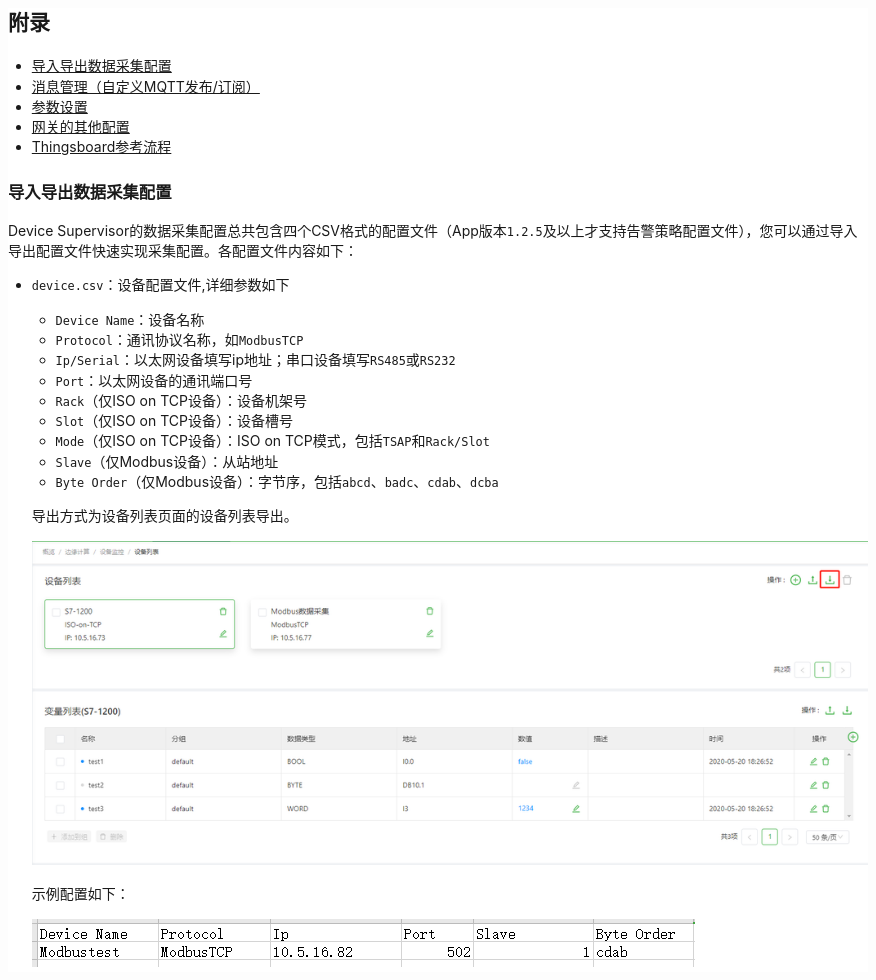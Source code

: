 <a id="appendix"> </a>  

## 附录

  - [导入导出数据采集配置](#import-and-export-configuration)
  - [消息管理（自定义MQTT发布/订阅）](#custom-mqtt-publish-and-subscribe)
  - [参数设置](#parameter-settings)
  - [网关的其他配置](#other-configuration)
  - [Thingsboard参考流程](#thingsboard参考流程)

<a id="import-and-export-configuration"> </a>  

### 导入导出数据采集配置
Device Supervisor的数据采集配置总共包含四个CSV格式的配置文件（App版本`1.2.5`及以上才支持告警策略配置文件），您可以通过导入导出配置文件快速实现采集配置。各配置文件内容如下：
- `device.csv`：设备配置文件,详细参数如下
  - `Device Name`：设备名称
  - `Protocol`：通讯协议名称，如`ModbusTCP`
  - `Ip/Serial`：以太网设备填写ip地址；串口设备填写`RS485`或`RS232`
  - `Port`：以太网设备的通讯端口号
  - `Rack`（仅ISO on TCP设备）：设备机架号
  - `Slot`（仅ISO on TCP设备）：设备槽号
  - `Mode`（仅ISO on TCP设备）：ISO on TCP模式，包括`TSAP`和`Rack/Slot`
  - `Slave`（仅Modbus设备）：从站地址
  - `Byte Order`（仅Modbus设备）：字节序，包括`abcd`、`badc`、`cdab`、`dcba`  

  导出方式为设备列表页面的设备列表导出。  

  ![](images/2020-05-20-18-27-16.png)  

  示例配置如下：  

  ![](images/2020-05-18-19-35-56.png)  
  